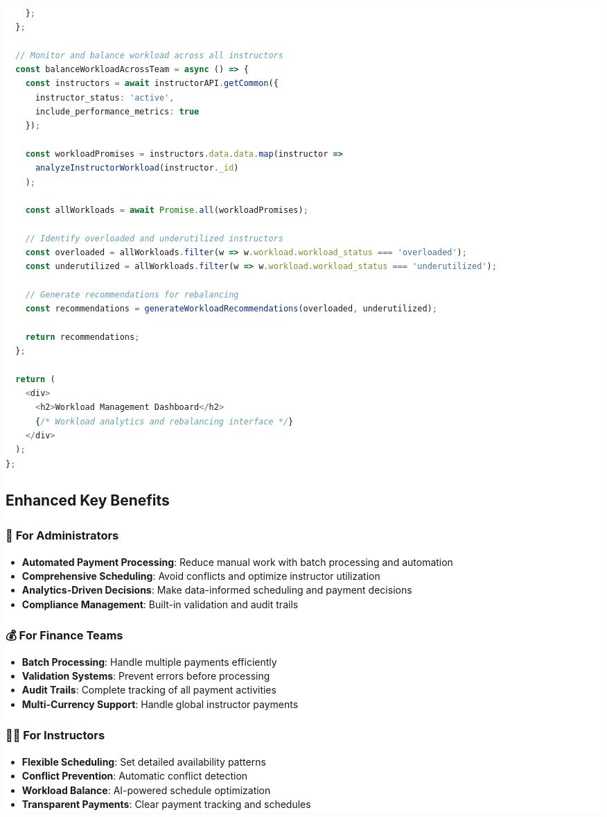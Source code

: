 ```typescript
    };
  };
  
  // Monitor and balance workload across all instructors
  const balanceWorkloadAcrossTeam = async () => {
    const instructors = await instructorAPI.getCommon({
      instructor_status: 'active',
      include_performance_metrics: true
    });
    
    const workloadPromises = instructors.data.data.map(instructor => 
      analyzeInstructorWorkload(instructor._id)
    );
    
    const allWorkloads = await Promise.all(workloadPromises);
    
    // Identify overloaded and underutilized instructors
    const overloaded = allWorkloads.filter(w => w.workload.workload_status === 'overloaded');
    const underutilized = allWorkloads.filter(w => w.workload.workload_status === 'underutilized');
    
    // Generate recommendations for rebalancing
    const recommendations = generateWorkloadRecommendations(overloaded, underutilized);
    
    return recommendations;
  };
  
  return (
    <div>
      <h2>Workload Management Dashboard</h2>
      {/* Workload analytics and rebalancing interface */}
    </div>
  );
};
```

## Enhanced Key Benefits

### 🎯 **For Administrators**
- **Automated Payment Processing**: Reduce manual work with batch processing and automation
- **Comprehensive Scheduling**: Avoid conflicts and optimize instructor utilization
- **Analytics-Driven Decisions**: Make data-informed scheduling and payment decisions
- **Compliance Management**: Built-in validation and audit trails

### 💰 **For Finance Teams**
- **Batch Processing**: Handle multiple payments efficiently
- **Validation Systems**: Prevent errors before processing
- **Audit Trails**: Complete tracking of all payment activities
- **Multi-Currency Support**: Handle global instructor payments

### 👨‍🏫 **For Instructors**
- **Flexible Scheduling**: Set detailed availability patterns
- **Conflict Prevention**: Automatic conflict detection
- **Workload Balance**: AI-powered schedule optimization
- **Transparent Payments**: Clear payment tracking and schedules
